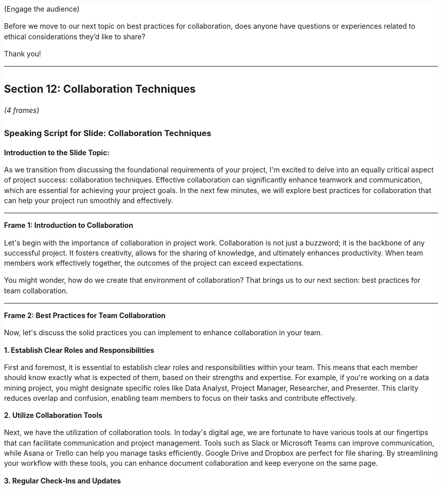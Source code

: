 (Engage the audience) 

Before we move to our next topic on best practices for collaboration, does anyone have questions or experiences related to ethical considerations they’d like to share? 

Thank you!

---

## Section 12: Collaboration Techniques
*(4 frames)*

### Speaking Script for Slide: Collaboration Techniques

**Introduction to the Slide Topic:**

As we transition from discussing the foundational requirements of your project, I'm excited to delve into an equally critical aspect of project success: collaboration techniques. Effective collaboration can significantly enhance teamwork and communication, which are essential for achieving your project goals. In the next few minutes, we will explore best practices for collaboration that can help your project run smoothly and effectively.

---

**Frame 1: Introduction to Collaboration**

Let's begin with the importance of collaboration in project work. Collaboration is not just a buzzword; it is the backbone of any successful project. It fosters creativity, allows for the sharing of knowledge, and ultimately enhances productivity. When team members work effectively together, the outcomes of the project can exceed expectations. 

You might wonder, how do we create that environment of collaboration? That brings us to our next section: best practices for team collaboration.

---

**Frame 2: Best Practices for Team Collaboration**

Now, let's discuss the solid practices you can implement to enhance collaboration in your team. 

**1. Establish Clear Roles and Responsibilities**
  
First and foremost, it is essential to establish clear roles and responsibilities within your team. This means that each member should know exactly what is expected of them, based on their strengths and expertise. For example, if you're working on a data mining project, you might designate specific roles like Data Analyst, Project Manager, Researcher, and Presenter. This clarity reduces overlap and confusion, enabling team members to focus on their tasks and contribute effectively.

**2. Utilize Collaboration Tools**

Next, we have the utilization of collaboration tools. In today's digital age, we are fortunate to have various tools at our fingertips that can facilitate communication and project management. Tools such as Slack or Microsoft Teams can improve communication, while Asana or Trello can help you manage tasks efficiently. Google Drive and Dropbox are perfect for file sharing. By streamlining your workflow with these tools, you can enhance document collaboration and keep everyone on the same page. 

**3. Regular Check-Ins and Updates**
